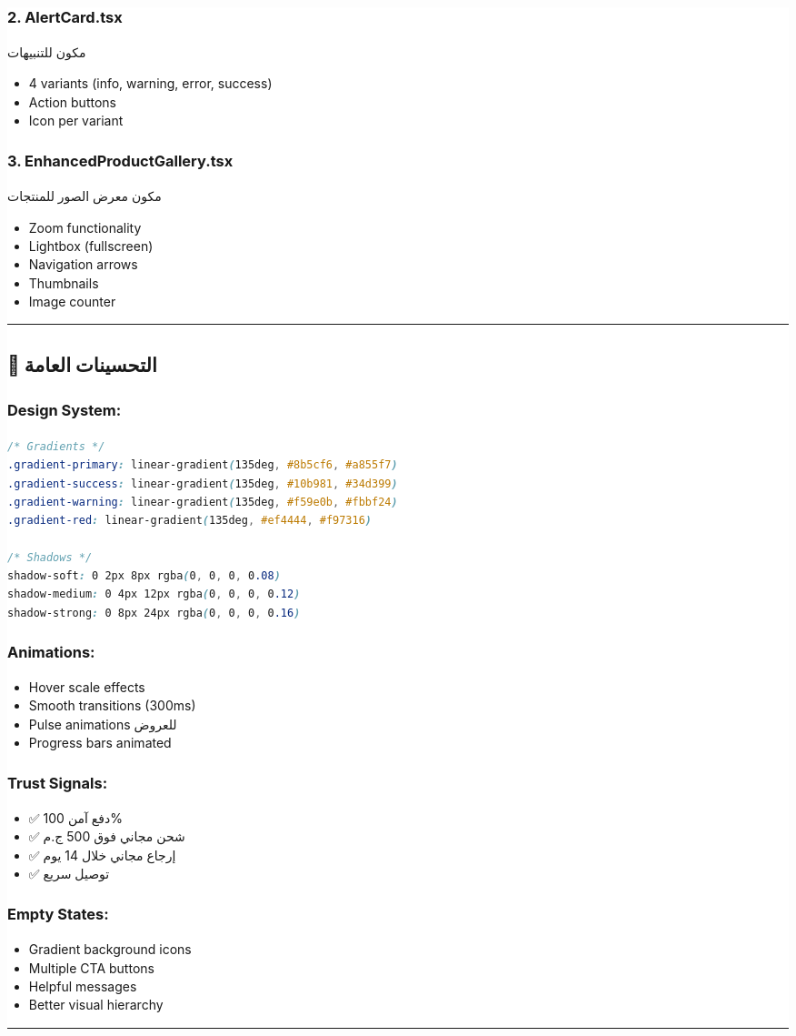 ### **2. AlertCard.tsx**
مكون للتنبيهات
- 4 variants (info, warning, error, success)
- Action buttons
- Icon per variant

### **3. EnhancedProductGallery.tsx**
مكون معرض الصور للمنتجات
- Zoom functionality
- Lightbox (fullscreen)
- Navigation arrows
- Thumbnails
- Image counter

---

## 🔧 **التحسينات العامة**

### **Design System:**
```css
/* Gradients */
.gradient-primary: linear-gradient(135deg, #8b5cf6, #a855f7)
.gradient-success: linear-gradient(135deg, #10b981, #34d399)
.gradient-warning: linear-gradient(135deg, #f59e0b, #fbbf24)
.gradient-red: linear-gradient(135deg, #ef4444, #f97316)

/* Shadows */
shadow-soft: 0 2px 8px rgba(0, 0, 0, 0.08)
shadow-medium: 0 4px 12px rgba(0, 0, 0, 0.12)
shadow-strong: 0 8px 24px rgba(0, 0, 0, 0.16)
```

### **Animations:**
- Hover scale effects
- Smooth transitions (300ms)
- Pulse animations للعروض
- Progress bars animated

### **Trust Signals:**
- ✅ دفع آمن 100%
- ✅ شحن مجاني فوق 500 ج.م
- ✅ إرجاع مجاني خلال 14 يوم
- ✅ توصيل سريع

### **Empty States:**
- Gradient background icons
- Multiple CTA buttons
- Helpful messages
- Better visual hierarchy

---